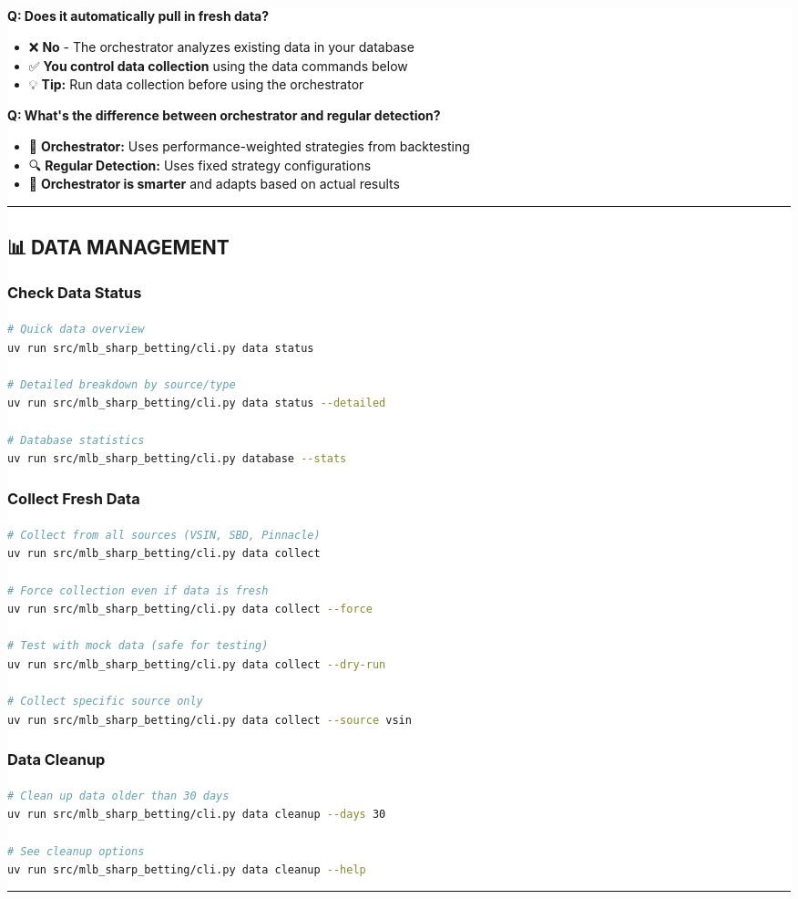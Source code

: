 **Q: Does it automatically pull in fresh data?**
- ❌ **No** - The orchestrator analyzes existing data in your database  
- ✅ **You control data collection** using the data commands below
- 💡 **Tip:** Run data collection before using the orchestrator

**Q: What's the difference between orchestrator and regular detection?**
- 🤖 **Orchestrator:** Uses performance-weighted strategies from backtesting
- 🔍 **Regular Detection:** Uses fixed strategy configurations
- 🎯 **Orchestrator is smarter** and adapts based on actual results

---

## 📊 DATA MANAGEMENT

### Check Data Status
```bash
# Quick data overview
uv run src/mlb_sharp_betting/cli.py data status

# Detailed breakdown by source/type  
uv run src/mlb_sharp_betting/cli.py data status --detailed

# Database statistics
uv run src/mlb_sharp_betting/cli.py database --stats
```

### Collect Fresh Data
```bash
# Collect from all sources (VSIN, SBD, Pinnacle)
uv run src/mlb_sharp_betting/cli.py data collect

# Force collection even if data is fresh
uv run src/mlb_sharp_betting/cli.py data collect --force

# Test with mock data (safe for testing)
uv run src/mlb_sharp_betting/cli.py data collect --dry-run

# Collect specific source only
uv run src/mlb_sharp_betting/cli.py data collect --source vsin
```

### Data Cleanup
```bash
# Clean up data older than 30 days
uv run src/mlb_sharp_betting/cli.py data cleanup --days 30

# See cleanup options
uv run src/mlb_sharp_betting/cli.py data cleanup --help
```

---

